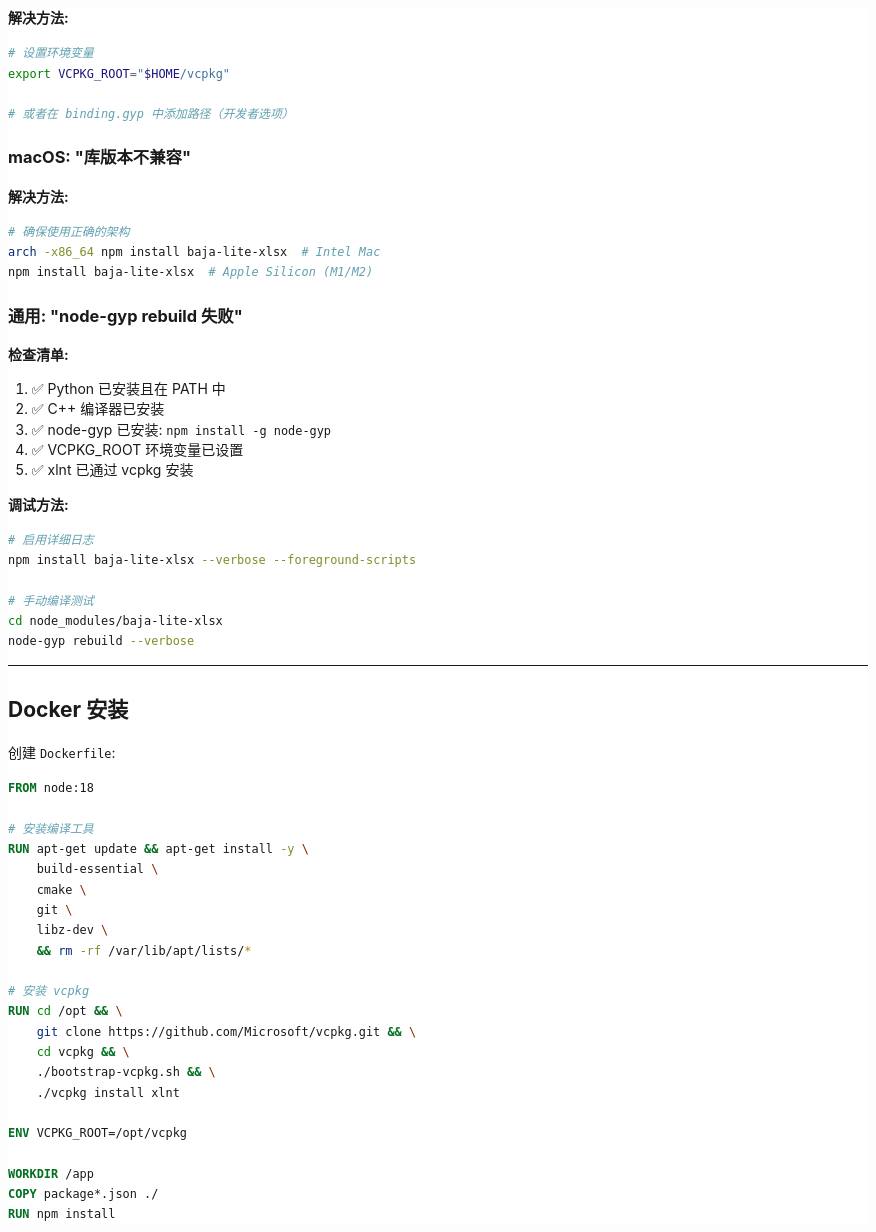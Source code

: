 **解决方法:**
```bash
# 设置环境变量
export VCPKG_ROOT="$HOME/vcpkg"

# 或者在 binding.gyp 中添加路径（开发者选项）
```

### macOS: "库版本不兼容"

**解决方法:**
```bash
# 确保使用正确的架构
arch -x86_64 npm install baja-lite-xlsx  # Intel Mac
npm install baja-lite-xlsx  # Apple Silicon (M1/M2)
```

### 通用: "node-gyp rebuild 失败"

**检查清单:**
1. ✅ Python 已安装且在 PATH 中
2. ✅ C++ 编译器已安装
3. ✅ node-gyp 已安装: `npm install -g node-gyp`
4. ✅ VCPKG_ROOT 环境变量已设置
5. ✅ xlnt 已通过 vcpkg 安装

**调试方法:**
```bash
# 启用详细日志
npm install baja-lite-xlsx --verbose --foreground-scripts

# 手动编译测试
cd node_modules/baja-lite-xlsx
node-gyp rebuild --verbose
```

---

## Docker 安装

创建 `Dockerfile`:

```dockerfile
FROM node:18

# 安装编译工具
RUN apt-get update && apt-get install -y \
    build-essential \
    cmake \
    git \
    libz-dev \
    && rm -rf /var/lib/apt/lists/*

# 安装 vcpkg
RUN cd /opt && \
    git clone https://github.com/Microsoft/vcpkg.git && \
    cd vcpkg && \
    ./bootstrap-vcpkg.sh && \
    ./vcpkg install xlnt

ENV VCPKG_ROOT=/opt/vcpkg

WORKDIR /app
COPY package*.json ./
RUN npm install

```